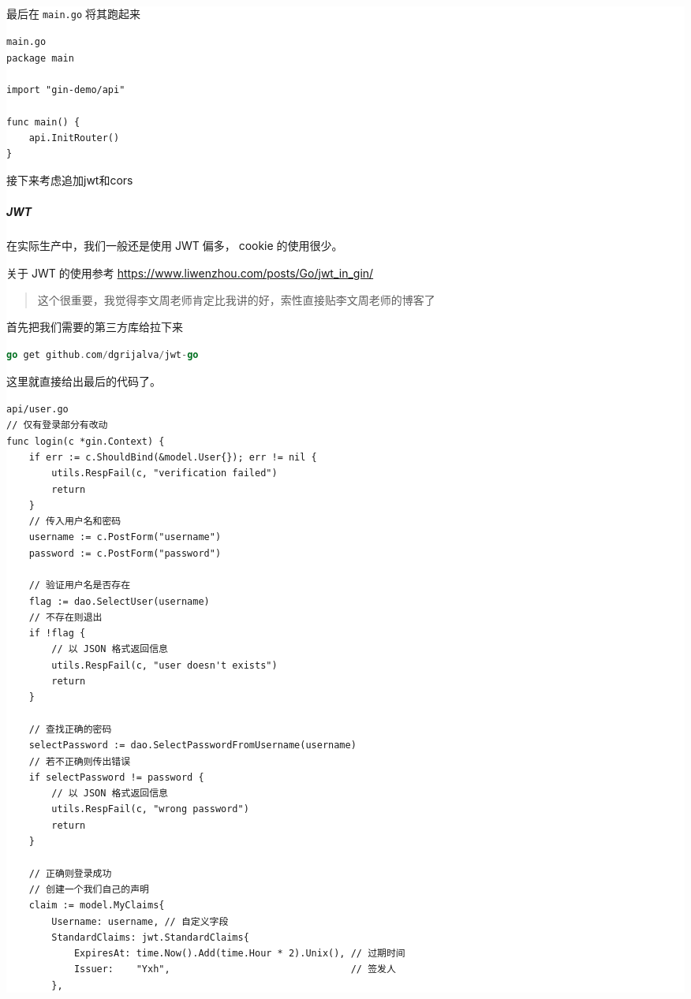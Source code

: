最后在 `main.go` 将其跑起来

```
main.go
package main

import "gin-demo/api"

func main() {
	api.InitRouter()
}
```

接下来考虑追加jwt和cors

##### JWT

在实际生产中，我们一般还是使用 JWT 偏多， cookie 的使用很少。

关于 JWT 的使用参考 https://www.liwenzhou.com/posts/Go/jwt_in_gin/

> 这个很重要，我觉得李文周老师肯定比我讲的好，索性直接贴李文周老师的博客了

首先把我们需要的第三方库给拉下来

```go
go get github.com/dgrijalva/jwt-go
```

这里就直接给出最后的代码了。

```
api/user.go
// 仅有登录部分有改动
func login(c *gin.Context) {
	if err := c.ShouldBind(&model.User{}); err != nil {
		utils.RespFail(c, "verification failed")
		return
	}
	// 传入用户名和密码
	username := c.PostForm("username")
	password := c.PostForm("password")

	// 验证用户名是否存在
	flag := dao.SelectUser(username)
	// 不存在则退出
	if !flag {
		// 以 JSON 格式返回信息
		utils.RespFail(c, "user doesn't exists")
		return
	}

	// 查找正确的密码
	selectPassword := dao.SelectPasswordFromUsername(username)
	// 若不正确则传出错误
	if selectPassword != password {
		// 以 JSON 格式返回信息
		utils.RespFail(c, "wrong password")
		return
	}

	// 正确则登录成功
	// 创建一个我们自己的声明
	claim := model.MyClaims{
		Username: username, // 自定义字段
		StandardClaims: jwt.StandardClaims{
			ExpiresAt: time.Now().Add(time.Hour * 2).Unix(), // 过期时间
			Issuer:    "Yxh",                                // 签发人
		},
```